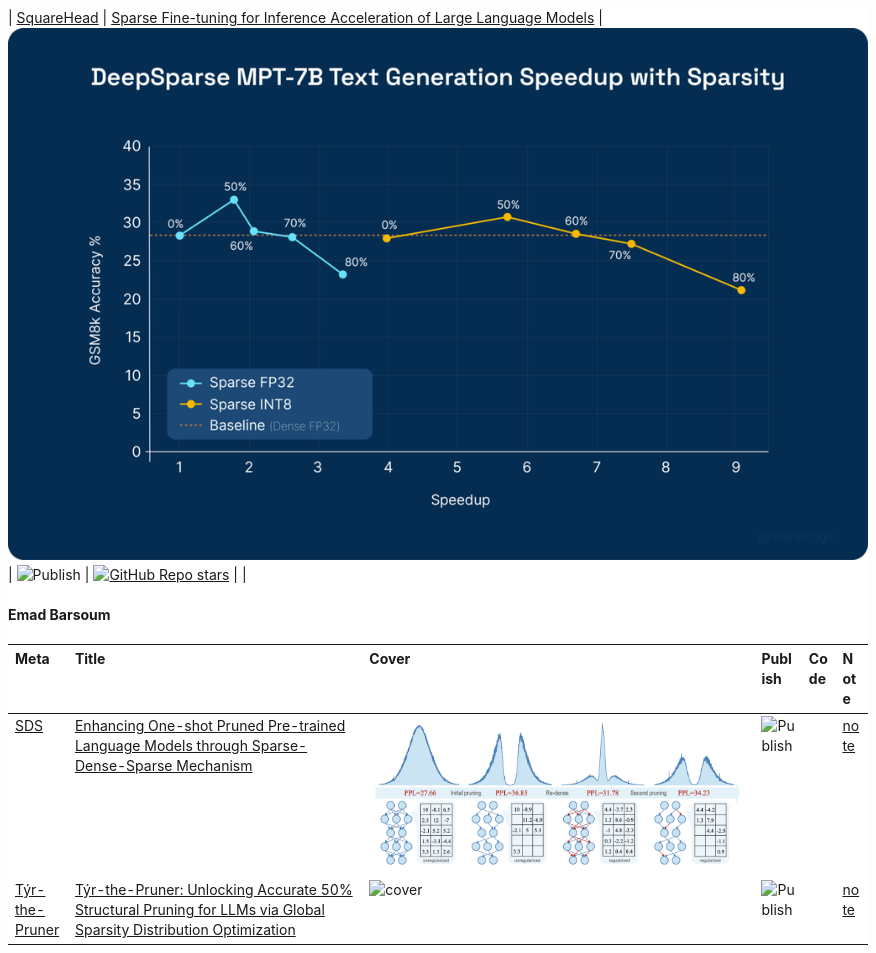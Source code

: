 | [SquareHead](./meta/2023/SquareHead.prototxt) | [Sparse Fine-tuning for Inference Acceleration of Large Language Models](https://arxiv.org/pdf/2310.06927.pdf) | ![cover](./notes/2023/SquareHead/cover.png) | ![Publish](https://img.shields.io/badge/2023-arXiv-1E88E5) | [![GitHub Repo stars](https://img.shields.io/github/stars/IST-DASLab/SparseFinetuning)](https://github.com/IST-DASLab/SparseFinetuning) |  |


#### Emad Barsoum


| Meta | Title | Cover | Publish | Code | Note |
|:-----|:------|:------|:--------|:-----|:-----|
| [SDS](./meta/2025/SDS.prototxt) | [Enhancing One-shot Pruned Pre-trained Language Models through Sparse-Dense-Sparse Mechanism](http://arxiv.org/abs/2408.10473v1) | ![cover](./notes/2025/SDS/sds.png) | ![Publish](https://img.shields.io/badge/2025-Coling-1E90FF) |  | [note](./notes/2025/SDS/note.md) |
| [Týr-the-Pruner](./meta/2025/Týr-the-Pruner.prototxt) | [Týr-the-Pruner: Unlocking Accurate 50% Structural Pruning for LLMs via Global Sparsity Distribution Optimization](http://arxiv.org/abs/2503.09657v2) | ![cover](./notes/2025/Týr-the-Pruner/fig2.png) | ![Publish](https://img.shields.io/badge/2025-arXiv-1E88E5) |  | [note](./notes/2025/Týr-the-Pruner/note.md) |
